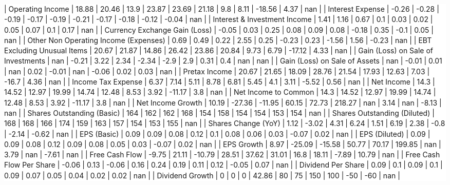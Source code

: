 | Operating Income                      |          18.88 |          20.46 |          13.9  |          23.87 |          23.69 |          21.18 |           9.8  |           8.11 |         -18.56 |           4.37 |           nan |
| Interest Expense                      |          -0.26 |          -0.28 |          -0.19 |          -0.17 |          -0.19 |          -0.21 |          -0.17 |          -0.18 |          -0.12 |          -0.04 |           nan |
| Interest & Investment Income          |           1.41 |           1.16 |           0.67 |           0.1  |           0.03 |           0.02 |           0.05 |           0.07 |           0.1  |           0.17 |           nan |
| Currency Exchange Gain (Loss)         |          -0.05 |           0.03 |           0.25 |           0.08 |           0.09 |           0.08 |          -0.18 |           0.35 |          -0.1  |           0.05 |           nan |
| Other Non Operating Income (Expenses) |           0.69 |           0.49 |           0.22 |           2.55 |           0.25 |          -0.23 |           0.23 |          -1.56 |           1.56 |          -0.23 |           nan |
| EBT Excluding Unusual Items           |          20.67 |          21.87 |          14.86 |          26.42 |          23.86 |          20.84 |           9.73 |           6.79 |         -17.12 |           4.33 |           nan |
| Gain (Loss) on Sale of Investments    |         nan    |          -0.21 |           3.22 |           2.34 |          -2.34 |          -2.9  |           2.9  |           0.31 |           0.4  |         nan    |           nan |
| Gain (Loss) on Sale of Assets         |         nan    |          -0.01 |           0.01 |         nan    |           0.02 |          -0.01 |         nan    |          -0.06 |           0.02 |           0.03 |           nan |
| Pretax Income                         |          20.67 |          21.65 |          18.09 |          28.76 |          21.54 |          17.93 |          12.63 |           7.03 |         -16.7  |           4.36 |           nan |
| Income Tax Expense                    |           6.37 |           7.14 |           5.11 |           8.78 |           6.81 |           5.45 |           4.1  |           3.11 |          -5.52 |           0.56 |           nan |
| Net Income                            |          14.3  |          14.52 |          12.97 |          19.99 |          14.74 |          12.48 |           8.53 |           3.92 |         -11.17 |           3.8  |           nan |
| Net Income to Common                  |          14.3  |          14.52 |          12.97 |          19.99 |          14.74 |          12.48 |           8.53 |           3.92 |         -11.17 |           3.8  |           nan |
| Net Income Growth                     |          10.19 |         -27.36 |         -11.95 |          60.15 |          72.73 |         218.27 |         nan    |           3.14 |         nan    |          -8.13 |           nan |
| Shares Outstanding (Basic)            |         164    |         162    |         162    |         168    |         154    |         158    |         154    |         154    |         153    |         154    |           nan |
| Shares Outstanding (Diluted)          |         168    |         168    |         166    |         174    |         159    |         163    |         157    |         154    |         153    |         155    |           nan |
| Shares Change (YoY)                   |           1.12 |          -3.02 |           4.31 |           6.24 |           1.51 |           6.19 |           2.38 |          -0.8  |          -2.14 |          -0.62 |           nan |
| EPS (Basic)                           |           0.09 |           0.09 |           0.08 |           0.12 |           0.1  |           0.08 |           0.06 |           0.03 |          -0.07 |           0.02 |           nan |
| EPS (Diluted)                         |           0.09 |           0.09 |           0.08 |           0.12 |           0.09 |           0.08 |           0.05 |           0.03 |          -0.07 |           0.02 |           nan |
| EPS Growth                            |           8.97 |         -25.09 |         -15.58 |          50.77 |          70.17 |         199.85 |         nan    |           3.79 |         nan    |          -7.61 |           nan |
| Free Cash Flow                        |          -9.75 |          21.11 |         -10.79 |          28.51 |          37.62 |          31.01 |          16.8  |          18.11 |          -7.89 |          10.79 |           nan |
| Free Cash Flow Per Share              |          -0.06 |           0.13 |          -0.06 |           0.16 |           0.24 |           0.19 |           0.11 |           0.12 |          -0.05 |           0.07 |           nan |
| Dividend Per Share                    |           0.09 |           0.1  |           0.09 |           0.1  |           0.09 |           0.07 |           0.05 |           0.04 |           0.02 |           0.02 |           nan |
| Dividend Growth                       |           0    |           0    |           0    |          42.86 |          80    |          75    |         150    |         100    |         -50    |         -60    |           nan |

